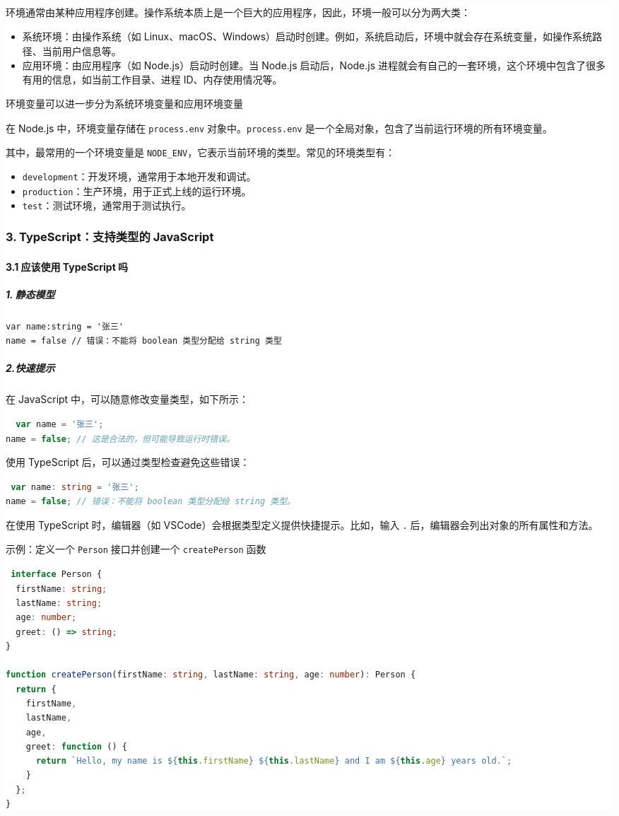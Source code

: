 环境通常由某种应用程序创建。操作系统本质上是一个巨大的应用程序，因此，环境一般可以分为两大类：

- 系统环境：由操作系统（如 Linux、macOS、Windows）启动时创建。例如，系统启动后，环境中就会存在系统变量，如操作系统路径、当前用户信息等。
- 应用环境：由应用程序（如 Node.js）启动时创建。当 Node.js 启动后，Node.js 进程就会有自己的一套环境，这个环境中包含了很多有用的信息，如当前工作目录、进程 ID、内存使用情况等。

环境变量可以进一步分为系统环境变量和应用环境变量

在 Node.js 中，环境变量存储在 `process.env` 对象中。`process.env` 是一个全局对象，包含了当前运行环境的所有环境变量。

其中，最常用的一个环境变量是 `NODE_ENV`，它表示当前环境的类型。常见的环境类型有：

- `development`：开发环境，通常用于本地开发和调试。
- `production`：生产环境，用于正式上线的运行环境。
- `test`：测试环境，通常用于测试执行。

### 3.  TypeScript：支持类型的 JavaScript

#### 3.1 应该使用 TypeScript 吗

##### 1. 静态模型

```
var name:string = '张三'
name = false // 错误：不能将 boolean 类型分配给 string 类型
```

##### 2.快速提示

在 JavaScript 中，可以随意修改变量类型，如下所示：

```javascript
  var name = '张三';
name = false; // 这是合法的，但可能导致运行时错误。
```

使用 TypeScript 后，可以通过类型检查避免这些错误：

```typescript
 var name: string = '张三';
name = false; // 错误：不能将 boolean 类型分配给 string 类型。
```

在使用 TypeScript 时，编辑器（如 VSCode）会根据类型定义提供快捷提示。比如，输入 `.` 后，编辑器会列出对象的所有属性和方法。

示例：定义一个 `Person` 接口并创建一个 `createPerson` 函数

```typescript
 interface Person {
  firstName: string;
  lastName: string;
  age: number;
  greet: () => string;
}

function createPerson(firstName: string, lastName: string, age: number): Person {
  return {
    firstName,
    lastName,
    age,
    greet: function () {
      return `Hello, my name is ${this.firstName} ${this.lastName} and I am ${this.age} years old.`;
    }
  };
}
```
